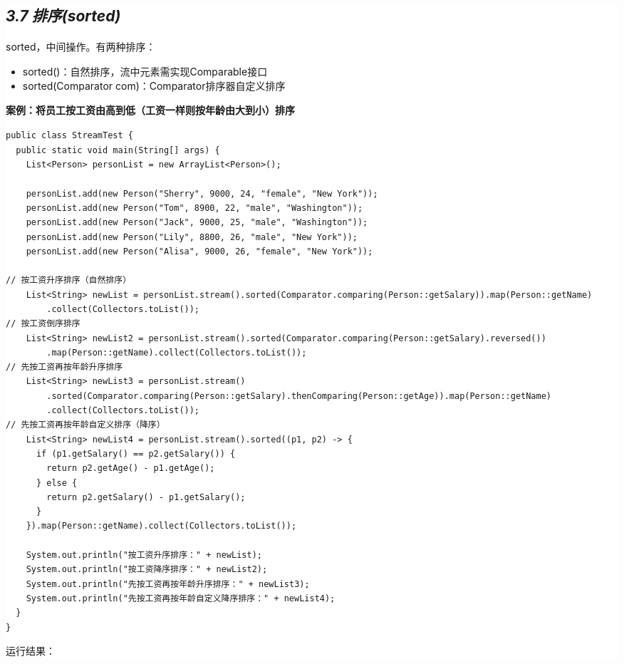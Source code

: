 ## ***3.7 排序(sorted)***

sorted，中间操作。有两种排序：

- sorted()：自然排序，流中元素需实现Comparable接口
- sorted(Comparator com)：Comparator排序器自定义排序

**案例：将员工按工资由高到低（工资一样则按年龄由大到小）排序**

```
public class StreamTest {
  public static void main(String[] args) {
    List<Person> personList = new ArrayList<Person>();

    personList.add(new Person("Sherry", 9000, 24, "female", "New York"));
    personList.add(new Person("Tom", 8900, 22, "male", "Washington"));
    personList.add(new Person("Jack", 9000, 25, "male", "Washington"));
    personList.add(new Person("Lily", 8800, 26, "male", "New York"));
    personList.add(new Person("Alisa", 9000, 26, "female", "New York"));

// 按工资升序排序（自然排序）
    List<String> newList = personList.stream().sorted(Comparator.comparing(Person::getSalary)).map(Person::getName)
        .collect(Collectors.toList());
// 按工资倒序排序
    List<String> newList2 = personList.stream().sorted(Comparator.comparing(Person::getSalary).reversed())
        .map(Person::getName).collect(Collectors.toList());
// 先按工资再按年龄升序排序
    List<String> newList3 = personList.stream()
        .sorted(Comparator.comparing(Person::getSalary).thenComparing(Person::getAge)).map(Person::getName)
        .collect(Collectors.toList());
// 先按工资再按年龄自定义排序（降序）
    List<String> newList4 = personList.stream().sorted((p1, p2) -> {
      if (p1.getSalary() == p2.getSalary()) {
        return p2.getAge() - p1.getAge();
      } else {
        return p2.getSalary() - p1.getSalary();
      }
    }).map(Person::getName).collect(Collectors.toList());

    System.out.println("按工资升序排序：" + newList);
    System.out.println("按工资降序排序：" + newList2);
    System.out.println("先按工资再按年龄升序排序：" + newList3);
    System.out.println("先按工资再按年龄自定义降序排序：" + newList4);
  }
}

```

运行结果：
